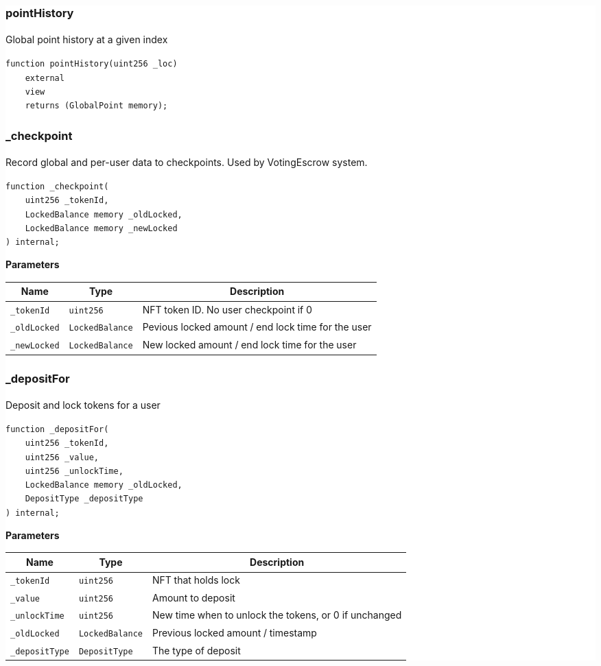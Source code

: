 ### pointHistory

Global point history at a given index


```solidity
function pointHistory(uint256 _loc)
    external
    view
    returns (GlobalPoint memory);
```

### _checkpoint

Record global and per-user data to checkpoints. Used by VotingEscrow system.


```solidity
function _checkpoint(
    uint256 _tokenId,
    LockedBalance memory _oldLocked,
    LockedBalance memory _newLocked
) internal;
```
**Parameters**

|Name|Type|Description|
|----|----|-----------|
|`_tokenId`|`uint256`|NFT token ID. No user checkpoint if 0|
|`_oldLocked`|`LockedBalance`|Pevious locked amount / end lock time for the user|
|`_newLocked`|`LockedBalance`|New locked amount / end lock time for the user|


### _depositFor

Deposit and lock tokens for a user


```solidity
function _depositFor(
    uint256 _tokenId,
    uint256 _value,
    uint256 _unlockTime,
    LockedBalance memory _oldLocked,
    DepositType _depositType
) internal;
```
**Parameters**

|Name|Type|Description|
|----|----|-----------|
|`_tokenId`|`uint256`|NFT that holds lock|
|`_value`|`uint256`|Amount to deposit|
|`_unlockTime`|`uint256`|New time when to unlock the tokens, or 0 if unchanged|
|`_oldLocked`|`LockedBalance`|Previous locked amount / timestamp|
|`_depositType`|`DepositType`|The type of deposit|
